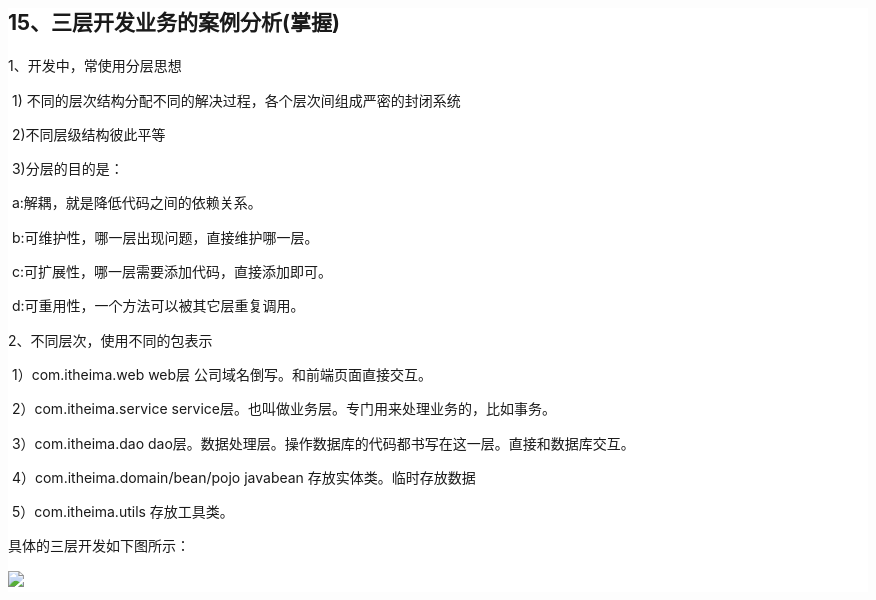 



## 15、三层开发业务的案例分析(掌握)

1、开发中，常使用分层思想

​	1) 不同的层次结构分配不同的解决过程，各个层次间组成严密的封闭系统

​	2)不同层级结构彼此平等

​	3)分层的目的是：

​		a:解耦，就是降低代码之间的依赖关系。

​		b:可维护性，哪一层出现问题，直接维护哪一层。

​		c:可扩展性，哪一层需要添加代码，直接添加即可。

​		d:可重用性，一个方法可以被其它层重复调用。

2、不同层次，使用不同的包表示

​	1）com.itheima.web   web层	公司域名倒写。和前端页面直接交互。

​	2）com.itheima.service	service层。也叫做业务层。专门用来处理业务的，比如事务。

​	3）com.itheima.dao		dao层。数据处理层。操作数据库的代码都书写在这一层。直接和数据库交互。

​	4）com.itheima.domain/bean/pojo	javabean 存放实体类。临时存放数据

​	5）com.itheima.utils		存放工具类。

具体的三层开发如下图所示：

![](img/三层开发流程图.bmp)

